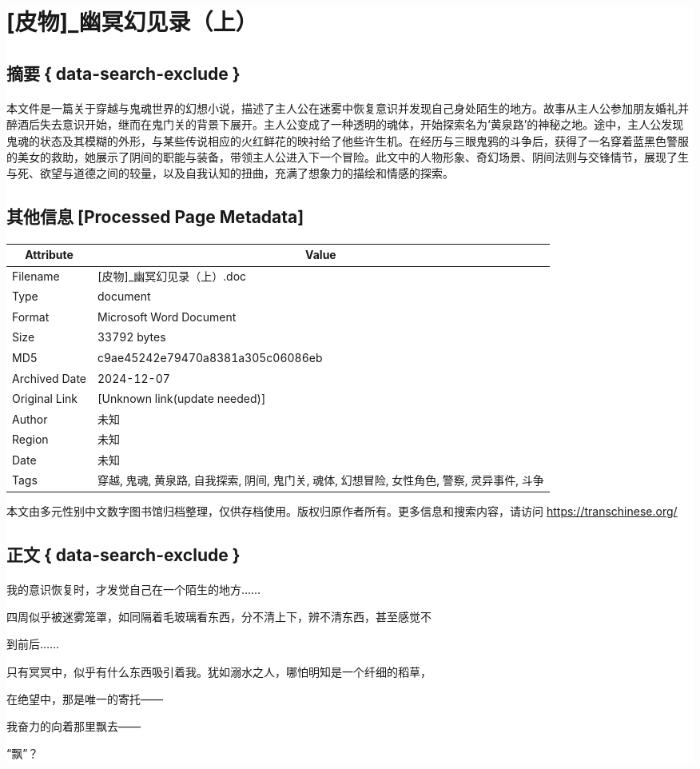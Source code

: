 # [皮物]_幽冥幻见录（上）



## 摘要  { data-search-exclude }


本文件是一篇关于穿越与鬼魂世界的幻想小说，描述了主人公在迷雾中恢复意识并发现自己身处陌生的地方。故事从主人公参加朋友婚礼并醉酒后失去意识开始，继而在鬼门关的背景下展开。主人公变成了一种透明的魂体，开始探索名为‘黄泉路’的神秘之地。途中，主人公发现鬼魂的状态及其模糊的外形，与某些传说相应的火红鲜花的映衬给了他些许生机。在经历与三眼鬼鸦的斗争后，获得了一名穿着蓝黑色警服的美女的救助，她展示了阴间的职能与装备，带领主人公进入下一个冒险。此文中的人物形象、奇幻场景、阴间法则与交锋情节，展现了生与死、欲望与道德之间的较量，以及自我认知的扭曲，充满了想象力的描绘和情感的探索。



## 其他信息 [Processed Page Metadata]

| Attribute       | Value                                  |
|-----------------|----------------------------------------|
| Filename        | [皮物]_幽冥幻见录（上）.doc                             |
| Type            | document                                 |
| Format          | Microsoft Word Document                               |
| Size            | 33792 bytes                           |
| MD5             | c9ae45242e79470a8381a305c06086eb                                  |
| Archived Date   | 2024-12-07                             |
| Original Link   | [Unknown link(update needed)]                         |
| Author          | 未知                               |
| Region          | 未知                               |
| Date            | 未知                                 |
| Tags            | 穿越, 鬼魂, 黄泉路, 自我探索, 阴间, 鬼门关, 魂体, 幻想冒险, 女性角色, 警察, 灵异事件, 斗争                                 |

本文由多元性别中文数字图书馆归档整理，仅供存档使用。版权归原作者所有。更多信息和搜索内容，请访问 <https://transchinese.org/>


## 正文 { data-search-exclude }


我的意识恢复时，才发觉自己在一个陌生的地方……

四周似乎被迷雾笼罩，如同隔着毛玻璃看东西，分不清上下，辨不清东西，甚至感觉不

到前后……

只有冥冥中，似乎有什么东西吸引着我。犹如溺水之人，哪怕明知是一个纤细的稻草，

在绝望中，那是唯一的寄托——

我奋力的向着那里飘去——

“飘”？
